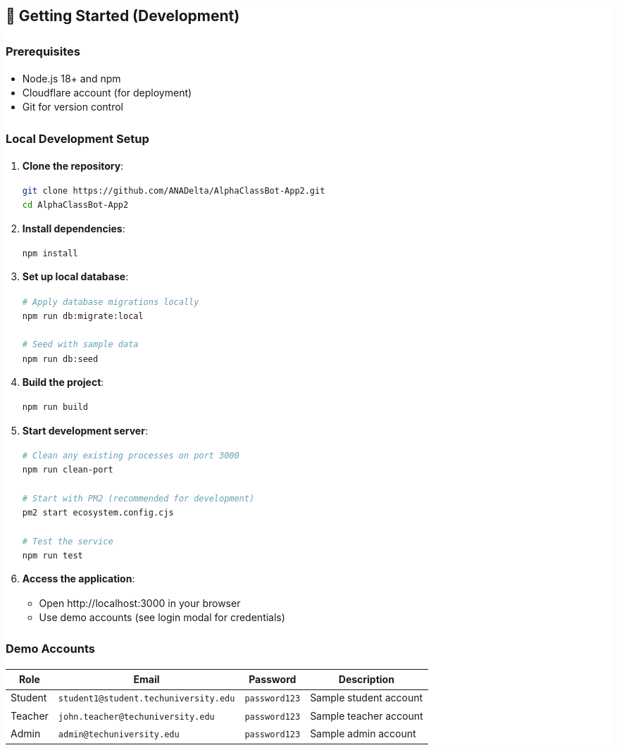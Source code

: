 ## 🚀 Getting Started (Development)

### Prerequisites
- Node.js 18+ and npm
- Cloudflare account (for deployment)
- Git for version control

### Local Development Setup

1. **Clone the repository**:
   ```bash
   git clone https://github.com/ANADelta/AlphaClassBot-App2.git
   cd AlphaClassBot-App2
   ```

2. **Install dependencies**:
   ```bash
   npm install
   ```

3. **Set up local database**:
   ```bash
   # Apply database migrations locally
   npm run db:migrate:local
   
   # Seed with sample data
   npm run db:seed
   ```

4. **Build the project**:
   ```bash
   npm run build
   ```

5. **Start development server**:
   ```bash
   # Clean any existing processes on port 3000
   npm run clean-port
   
   # Start with PM2 (recommended for development)
   pm2 start ecosystem.config.cjs
   
   # Test the service
   npm run test
   ```

6. **Access the application**:
   - Open http://localhost:3000 in your browser
   - Use demo accounts (see login modal for credentials)

### Demo Accounts

| Role | Email | Password | Description |
|------|-------|----------|-------------|
| Student | `student1@student.techuniversity.edu` | `password123` | Sample student account |
| Teacher | `john.teacher@techuniversity.edu` | `password123` | Sample teacher account |
| Admin | `admin@techuniversity.edu` | `password123` | Sample admin account |
